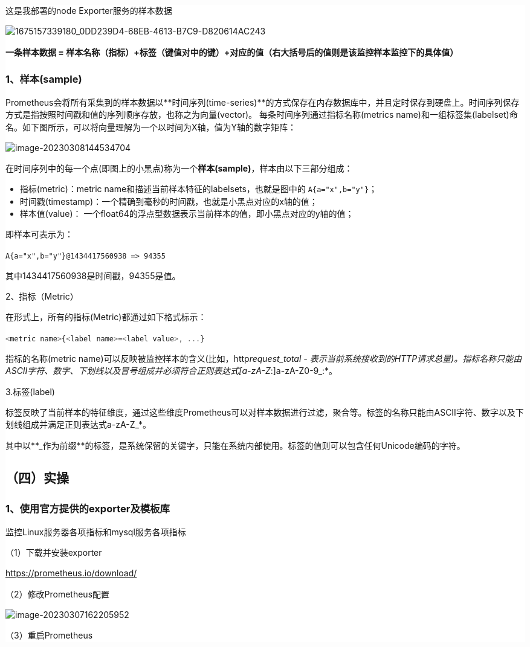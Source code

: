 这是我部署的node Exporter服务的样本数据

![1675157339180_0DD239D4-68EB-4613-B7C9-D820614AC243](D:\桌面\work\images\1675157339180_0DD239D4-68EB-4613-B7C9-D820614AC243.png)

**一条样本数据 = 样本名称（指标）+标签（键值对中的键）+对应的值（右大括号后的值则是该监控样本监控下的具体值）**

### 1、样本(sample)

Prometheus会将所有采集到的样本数据以**时间序列(time-series)**的方式保存在内存数据库中，并且定时保存到硬盘上。时间序列保存方式是指按照时间戳和值的序列顺序存放，也称之为向量(vector)。 每条时间序列通过指标名称(metrics name)和一组标签集(labelset)命名。如下图所示，可以将向量理解为一个以时间为X轴，值为Y轴的数字矩阵：

![image-20230308144534704](/image-20230308144534704.png)

在时间序列中的每一个点(即图上的小黑点)称为一个**样本(sample)**，样本由以下三部分组成：

- 指标(metric)：metric name和描述当前样本特征的labelsets，也就是图中的 `A{a="x",b="y"}`；
- 时间戳(timestamp)：一个精确到毫秒的时间戳，也就是小黑点对应的x轴的值；
- 样本值(value)： 一个float64的浮点型数据表示当前样本的值，即小黑点对应的y轴的值；

即样本可表示为：

```
A{a="x",b="y"}@1434417560938 => 94355
```

其中1434417560938是时间戳，94355是值。

2、指标（Metric）

在形式上，所有的指标(Metric)都通过如下格式标示：

```js
<metric name>{<label name>=<label value>, ...}
```

指标的名称(metric name)可以反映被监控样本的含义(比如，http*request_total - 表示当前系统接收到的HTTP请求总量)。指标名称只能由ASCII字符、数字、下划线以及冒号组成并必须符合正则表达式[a-zA-Z*:]a-zA-Z0-9_:*。

3.标签(label)

标签反映了当前样本的特征维度，通过这些维度Prometheus可以对样本数据进行过滤，聚合等。标签的名称只能由ASCII字符、数字以及下划线组成并满足正则表达式a-zA-Z_*。

其中以**_作为前缀**的标签，是系统保留的关键字，只能在系统内部使用。标签的值则可以包含任何Unicode编码的字符。

## （四）实操

### 1、使用官方提供的exporter及模板库

监控Linux服务器各项指标和mysql服务各项指标

（1）下载并安装exporter

https://prometheus.io/download/

（2）修改Prometheus配置

![image-20230307162205952](/image-20230307162205952.png)

（3）重启Prometheus
